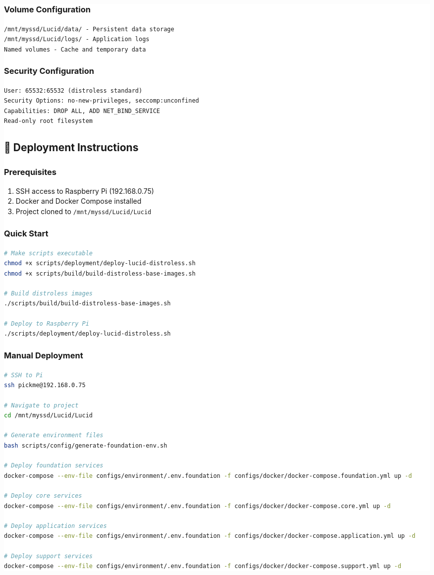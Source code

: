 ### Volume Configuration
```
/mnt/myssd/Lucid/data/ - Persistent data storage
/mnt/myssd/Lucid/logs/ - Application logs
Named volumes - Cache and temporary data
```

### Security Configuration
```
User: 65532:65532 (distroless standard)
Security Options: no-new-privileges, seccomp:unconfined
Capabilities: DROP ALL, ADD NET_BIND_SERVICE
Read-only root filesystem
```

## 🚀 Deployment Instructions

### Prerequisites
1. SSH access to Raspberry Pi (192.168.0.75)
2. Docker and Docker Compose installed
3. Project cloned to `/mnt/myssd/Lucid/Lucid`

### Quick Start
```bash
# Make scripts executable
chmod +x scripts/deployment/deploy-lucid-distroless.sh
chmod +x scripts/build/build-distroless-base-images.sh

# Build distroless images
./scripts/build/build-distroless-base-images.sh

# Deploy to Raspberry Pi
./scripts/deployment/deploy-lucid-distroless.sh
```

### Manual Deployment
```bash
# SSH to Pi
ssh pickme@192.168.0.75

# Navigate to project
cd /mnt/myssd/Lucid/Lucid

# Generate environment files
bash scripts/config/generate-foundation-env.sh

# Deploy foundation services
docker-compose --env-file configs/environment/.env.foundation -f configs/docker/docker-compose.foundation.yml up -d

# Deploy core services
docker-compose --env-file configs/environment/.env.foundation -f configs/docker/docker-compose.core.yml up -d

# Deploy application services
docker-compose --env-file configs/environment/.env.foundation -f configs/docker/docker-compose.application.yml up -d

# Deploy support services
docker-compose --env-file configs/environment/.env.foundation -f configs/docker/docker-compose.support.yml up -d
```
